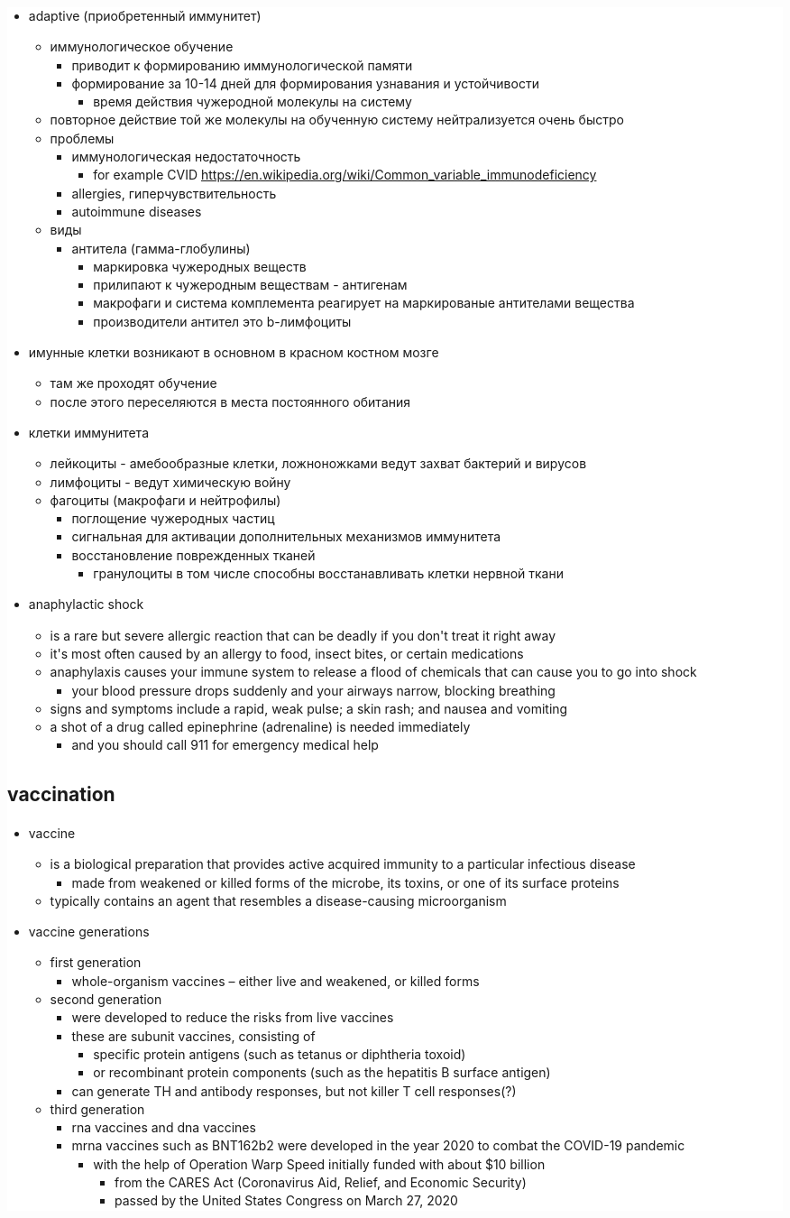 - adaptive (приобретенный иммунитет)
  - иммунологическое обучение
    - приводит к формированию иммунологической памяти
    - формирование за 10-14 дней для формирования узнавания и устойчивости
      - время действия чужеродной молекулы на систему
  - повторное действие той же молекулы на обученную систему нейтрализуется очень быстро
  - проблемы
    - иммунологическая недостаточность
      - for example CVID https://en.wikipedia.org/wiki/Common_variable_immunodeficiency
    - allergies, гиперчувствительность
    - autoimmune diseases
  - виды
    - антитела (гамма-глобулины)
      - маркировка чужеродных веществ
      - прилипают к чужеродным веществам - антигенам
      - макрофаги и система комплемента реагирует на маркированые антителами вещества
      - производители антител это b-лимфоциты

- имунные клетки возникают в основном в красном костном мозге
  - там же проходят обучение
  - после этого переселяются в места постоянного обитания
  
- клетки иммунитета
  - лейкоциты - амебообразные клетки, ложноножками ведут захват бактерий и вирусов
  - лимфоциты - ведут химическую войну
  - фагоциты (макрофаги и нейтрофилы)
    - поглощение чужеродных частиц
    - сигнальная для активации дополнительных механизмов иммунитета
    - восстановление поврежденных тканей
      - гранулоциты в том числе способны восстанавливать клетки нервной ткани
  

- anaphylactic shock
  - is a rare but severe allergic reaction that can be deadly if you don't treat it right away
  - it's most often caused by an allergy to food, insect bites, or certain medications
  - anaphylaxis causes your immune system to release a flood of chemicals that can cause you to go into shock 
    - your blood pressure drops suddenly and your airways narrow, blocking breathing
  - signs and symptoms include a rapid, weak pulse; a skin rash; and nausea and vomiting
  - a shot of a drug called epinephrine (adrenaline) is needed immediately
    - and you should call 911 for emergency medical help


## vaccination 

- vaccine
  - is a biological preparation that provides active acquired immunity to a particular infectious disease
    - made from weakened or killed forms of the microbe, its toxins, or one of its surface proteins
  - typically contains an agent that resembles a disease-causing microorganism

- vaccine generations
  - first generation  
    - whole-organism vaccines – either live and weakened, or killed forms
  - second generation
    - were developed to reduce the risks from live vaccines
    - these are subunit vaccines, consisting of
      - specific protein antigens (such as tetanus or diphtheria toxoid)
      - or recombinant protein components (such as the hepatitis B surface antigen)
    - can generate TH and antibody responses, but not killer T cell responses(?)
  - third generation
    - rna vaccines and dna vaccines
    - mrna vaccines such as BNT162b2 were developed in the year 2020 to combat the COVID-19 pandemic
      - with the help of Operation Warp Speed initially funded with about $10 billion
        - from the CARES Act (Coronavirus Aid, Relief, and Economic Security) 
        - passed by the United States Congress on March 27, 2020
